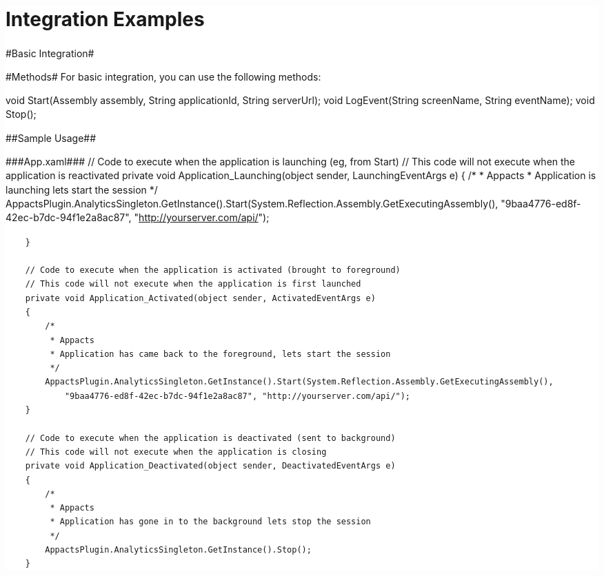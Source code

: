 Integration Examples
===============

#Basic Integration#


#Methods#
For basic integration, you can use the following methods:

void Start(Assembly assembly, String applicationId, String serverUrl);
void LogEvent(String screenName, String eventName);
void Stop();



##Sample Usage##

###App.xaml###
      // Code to execute when the application is launching (eg, from Start)
        // This code will not execute when the application is reactivated
        private void Application_Launching(object sender, LaunchingEventArgs e)
        {
            /*
             * Appacts
             * Application is launching lets start the session
             */
            AppactsPlugin.AnalyticsSingleton.GetInstance().Start(System.Reflection.Assembly.GetExecutingAssembly(),
                "9baa4776-ed8f-42ec-b7dc-94f1e2a8ac87", "http://yourserver.com/api/");

        }

        // Code to execute when the application is activated (brought to foreground)
        // This code will not execute when the application is first launched
        private void Application_Activated(object sender, ActivatedEventArgs e)
        {
            /*
             * Appacts
             * Application has came back to the foreground, lets start the session
             */
            AppactsPlugin.AnalyticsSingleton.GetInstance().Start(System.Reflection.Assembly.GetExecutingAssembly(),
                "9baa4776-ed8f-42ec-b7dc-94f1e2a8ac87", "http://yourserver.com/api/");
        }

        // Code to execute when the application is deactivated (sent to background)
        // This code will not execute when the application is closing
        private void Application_Deactivated(object sender, DeactivatedEventArgs e)
        {
            /*
             * Appacts
             * Application has gone in to the background lets stop the session
             */
            AppactsPlugin.AnalyticsSingleton.GetInstance().Stop();
        }
        